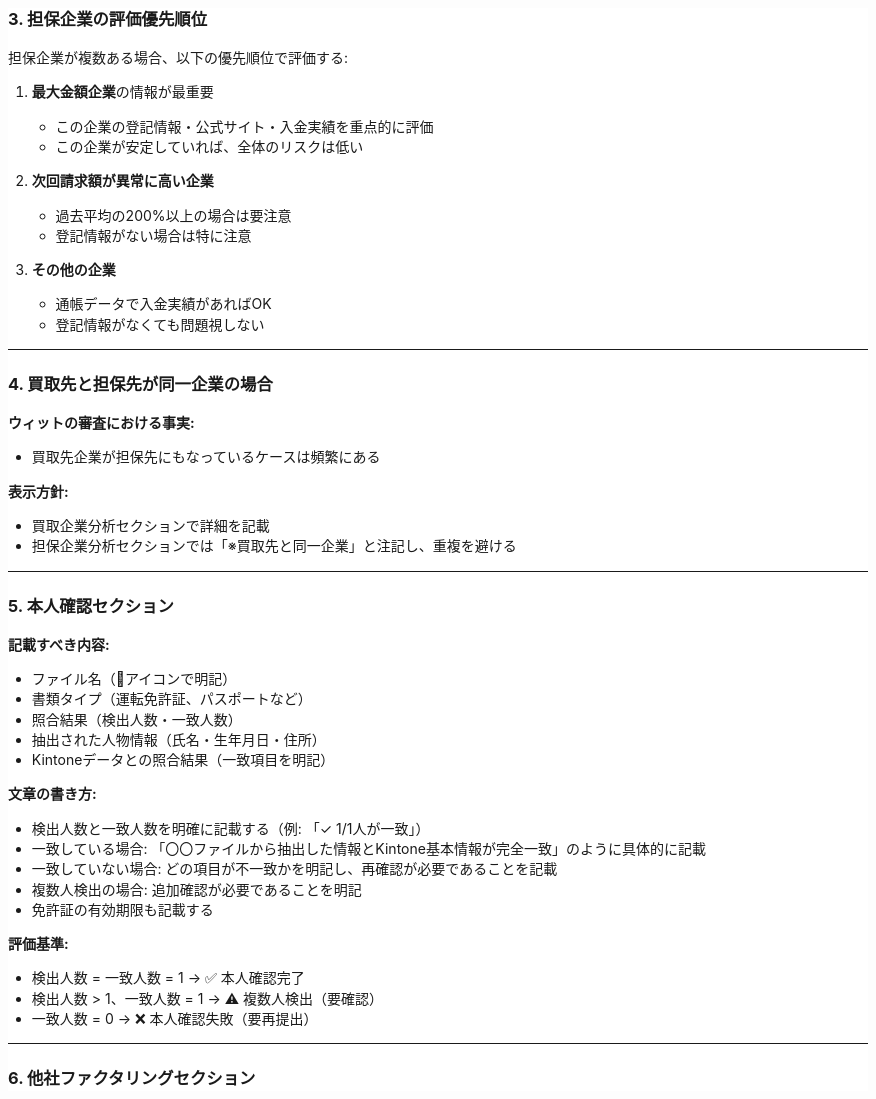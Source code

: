 
### 3. 担保企業の評価優先順位

担保企業が複数ある場合、以下の優先順位で評価する:

1. **最大金額企業**の情報が最重要
   - この企業の登記情報・公式サイト・入金実績を重点的に評価
   - この企業が安定していれば、全体のリスクは低い

2. **次回請求額が異常に高い企業**
   - 過去平均の200%以上の場合は要注意
   - 登記情報がない場合は特に注意

3. **その他の企業**
   - 通帳データで入金実績があればOK
   - 登記情報がなくても問題視しない

---

### 4. 買取先と担保先が同一企業の場合

**ウィットの審査における事実:**
- 買取先企業が担保先にもなっているケースは頻繁にある

**表示方針:**
- 買取企業分析セクションで詳細を記載
- 担保企業分析セクションでは「※買取先と同一企業」と注記し、重複を避ける

---

### 5. 本人確認セクション

**記載すべき内容:**
- ファイル名（📄アイコンで明記）
- 書類タイプ（運転免許証、パスポートなど）
- 照合結果（検出人数・一致人数）
- 抽出された人物情報（氏名・生年月日・住所）
- Kintoneデータとの照合結果（一致項目を明記）

**文章の書き方:**
- 検出人数と一致人数を明確に記載する（例: 「✓ 1/1人が一致」）
- 一致している場合: 「〇〇ファイルから抽出した情報とKintone基本情報が完全一致」のように具体的に記載
- 一致していない場合: どの項目が不一致かを明記し、再確認が必要であることを記載
- 複数人検出の場合: 追加確認が必要であることを明記
- 免許証の有効期限も記載する

**評価基準:**
- 検出人数 = 一致人数 = 1 → ✅ 本人確認完了
- 検出人数 > 1、一致人数 = 1 → ⚠️ 複数人検出（要確認）
- 一致人数 = 0 → ❌ 本人確認失敗（要再提出）

---

### 6. 他社ファクタリングセクション
